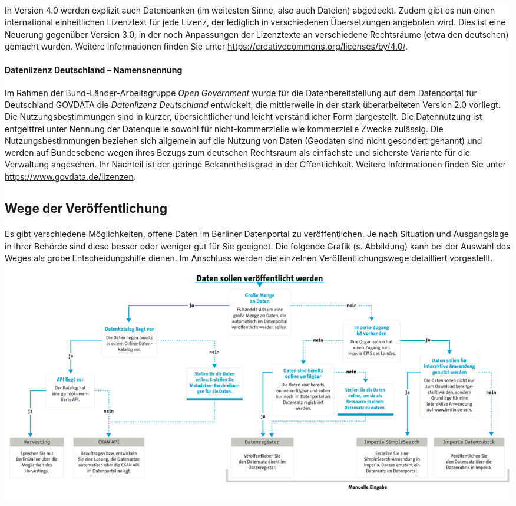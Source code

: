 In Version 4.0 werden explizit auch Datenbanken (im weitesten Sinne, also auch Dateien) abgedeckt.
Zudem gibt es nun einen international einheitlichen Lizenztext für jede Lizenz, der lediglich in verschiedenen Übersetzungen angeboten wird.
Dies ist eine Neuerung gegenüber Version 3.0, in der noch Anpassungen der Lizenztexte an verschiedene Rechtsräume (etwa den deutschen) gemacht wurden.
Weitere Informationen finden Sie unter <https://creativecommons.org/licenses/by/4.0/>.

#### Datenlizenz Deutschland – Namensnennung

Im Rahmen der Bund-Länder-Arbeitsgruppe _Open Government_ wurde für die Datenbereitstellung auf dem Datenportal für Deutschland GOVDATA die _Datenlizenz Deutschland_ entwickelt, die mittlerweile in der stark überarbeiteten Version 2.0 vorliegt.
Die Nutzungsbestimmungen sind in kurzer, übersichtlicher und leicht verständlicher Form dargestellt.
Die Datennutzung ist entgeltfrei unter Nennung der Datenquelle sowohl für nicht-kommerzielle wie kommerzielle Zwecke zulässig.
Die Nutzungsbestimmungen beziehen sich allgemein auf die Nutzung von Daten (Geodaten sind nicht gesondert genannt) und werden auf Bundesebene wegen ihres Bezugs zum deutschen Rechtsraum als einfachste und sicherste Variante für die Verwaltung angesehen.
Ihr Nachteil ist der geringe Bekanntheitsgrad in der Öffentlichkeit.
Weitere Informationen finden Sie unter <https://www.govdata.de/lizenzen>.

## Wege der Veröffentlichung

Es gibt verschiedene Möglichkeiten, offene Daten im Berliner Datenportal zu veröffentlichen.
Je nach Situation und Ausgangslage in Ihrer Behörde sind diese besser oder weniger gut für Sie geeignet. 
Die folgende Grafik (s. Abbildung) kann bei der Auswahl des Weges als grobe Entscheidungshilfe dienen. 
Im Anschluss werden die einzelnen Veröffentlichungswege detailliert vorgestellt.

![Flussdiagramm zur Auswahl eines Veröffentlichungsweges für das Berliner Datenportal](images/veroeffentlichungsweg_waehlen.png "Das Flussdiagramm zur Auswahl eines Veröffentlichungsweges für das Berliner Datenportal zeigt, nach welchen Kriterien welcher Weg am besten geeignet ist.")
